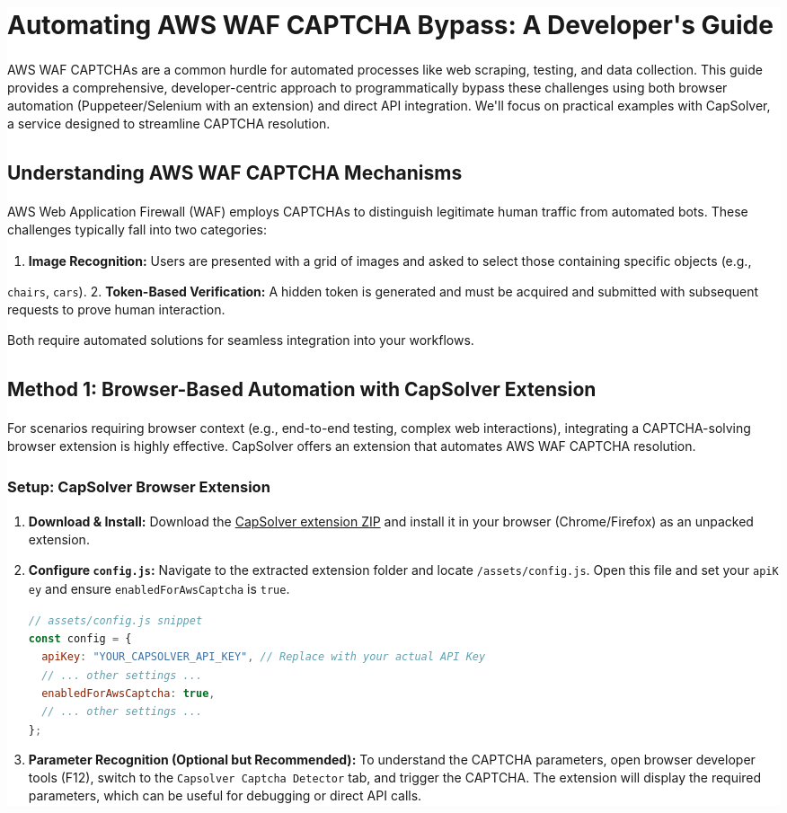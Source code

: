 # Automating AWS WAF CAPTCHA Bypass: A Developer's Guide

AWS WAF CAPTCHAs are a common hurdle for automated processes like web scraping, testing, and data collection. This guide provides a comprehensive, developer-centric approach to programmatically bypass these challenges using both browser automation (Puppeteer/Selenium with an extension) and direct API integration. We'll focus on practical examples with CapSolver, a service designed to streamline CAPTCHA resolution.

## Understanding AWS WAF CAPTCHA Mechanisms

AWS Web Application Firewall (WAF) employs CAPTCHAs to distinguish legitimate human traffic from automated bots. These challenges typically fall into two categories:

1.  **Image Recognition:** Users are presented with a grid of images and asked to select those containing specific objects (e.g., 

`chairs`, `cars`).
2.  **Token-Based Verification:** A hidden token is generated and must be acquired and submitted with subsequent requests to prove human interaction.

Both require automated solutions for seamless integration into your workflows.

## Method 1: Browser-Based Automation with CapSolver Extension

For scenarios requiring browser context (e.g., end-to-end testing, complex web interactions), integrating a CAPTCHA-solving browser extension is highly effective. CapSolver offers an extension that automates AWS WAF CAPTCHA resolution.

### Setup: CapSolver Browser Extension

1.  **Download & Install:** Download the [CapSolver extension ZIP](https://docs.capsolver.com/en/guide/extension/settings_for_developers/#how-to-modify-the-configuration-file-and-install) and install it in your browser (Chrome/Firefox) as an unpacked extension.
2.  **Configure `config.js`:** Navigate to the extracted extension folder and locate `/assets/config.js`. Open this file and set your `apiKey` and ensure `enabledForAwsCaptcha` is `true`.

    ```javascript
    // assets/config.js snippet
    const config = {
      apiKey: "YOUR_CAPSOLVER_API_KEY", // Replace with your actual API Key
      // ... other settings ...
      enabledForAwsCaptcha: true,
      // ... other settings ...
    };
    ```

3.  **Parameter Recognition (Optional but Recommended):** To understand the CAPTCHA parameters, open browser developer tools (F12), switch to the `Capsolver Captcha Detector` tab, and trigger the CAPTCHA. The extension will display the required parameters, which can be useful for debugging or direct API calls.
